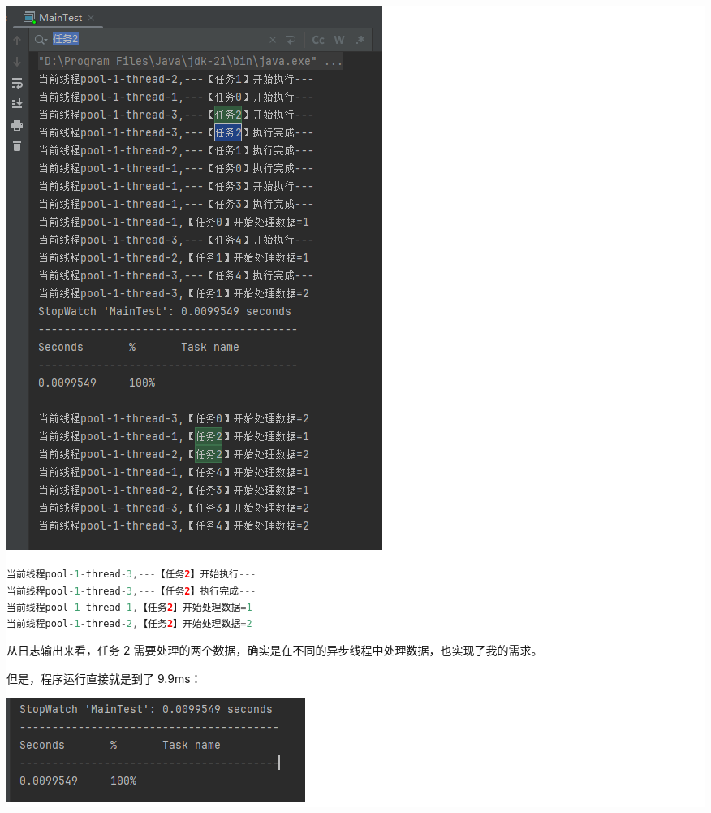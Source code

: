 ![9](线程池遇到父子任务，有大坑，要注意！.assets/9-1734161682408.png)

```java
当前线程pool-1-thread-3,---【任务2】开始执行---
当前线程pool-1-thread-3,---【任务2】执行完成---
当前线程pool-1-thread-1,【任务2】开始处理数据=1
当前线程pool-1-thread-2,【任务2】开始处理数据=2
```

从日志输出来看，任务 2 需要处理的两个数据，确实是在不同的异步线程中处理数据，也实现了我的需求。

但是，程序运行直接就是到了 9.9ms：

![10](线程池遇到父子任务，有大坑，要注意！.assets/10.png)
